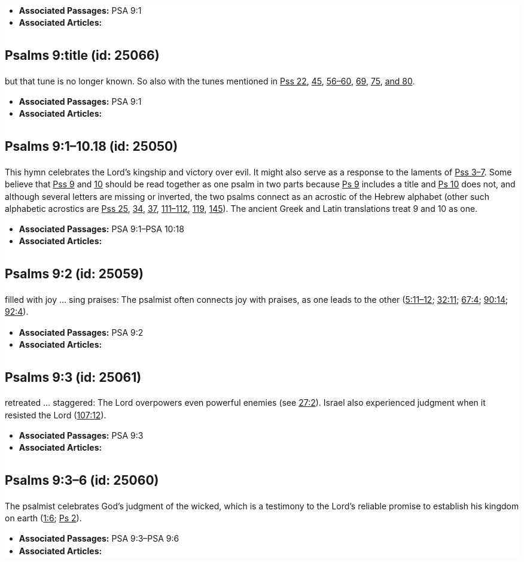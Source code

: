 * **Associated Passages:** PSA 9:1
* **Associated Articles:** 

## Psalms 9:title (id: 25066)

but that tune is no longer known. So also with the tunes mentioned in [Pss 22](https://ref.ly/Ps22:1-Ps22:31), [45](https://ref.ly/Ps45:1-Ps45:17), [56–60](https://ref.ly/Ps56:1-Ps60:12), [69](https://ref.ly/Ps69:1-Ps69:36), [75](https://ref.ly/Ps75:1-Ps75:10), [and 80](https://ref.ly/Ps80:1-Ps80:19).

* **Associated Passages:** PSA 9:1
* **Associated Articles:** 

## Psalms 9:1–10.18 (id: 25050)

This hymn celebrates the Lord’s kingship and victory over evil. It might also serve as a response to the laments of [Pss 3–7](https://ref.ly/Ps3:1-Ps7:17). Some believe that [Pss 9](https://ref.ly/Ps9:1-Ps9:20) and [10](https://ref.ly/Ps10:1-Ps10:18) should be read together as one psalm in two parts because [Ps 9](https://ref.ly/Ps9:1-Ps9:20) includes a title and [Ps 10](https://ref.ly/Ps10:1-Ps10:18) does not, and although several letters are missing or inverted, the two psalms connect as an acrostic of the Hebrew alphabet (other such alphabetic acrostics are [Pss 25](https://ref.ly/Ps25:1-Ps25:22), [34](https://ref.ly/Ps34:1-Ps34:22), [37](https://ref.ly/Ps37:1-Ps37:40), [111–112](https://ref.ly/Ps111:1-Ps112:10), [119](https://ref.ly/Ps119:1-Ps119:176), [145](https://ref.ly/Ps145:1-Ps145:21)). The ancient Greek and Latin translations treat 9 and 10 as one.

* **Associated Passages:** PSA 9:1–PSA 10:18
* **Associated Articles:** 

## Psalms 9:2 (id: 25059)

filled with joy … sing praises: The psalmist often connects joy with praises, as one leads to the other ([5:11–12](https://ref.ly/Ps5:11-Ps5:12); [32:11](https://ref.ly/Ps32:11); [67:4](https://ref.ly/Ps67:4); [90:14](https://ref.ly/Ps90:14); [92:4](https://ref.ly/Ps92:4)).

* **Associated Passages:** PSA 9:2
* **Associated Articles:** 

## Psalms 9:3 (id: 25061)

retreated … staggered: The Lord overpowers even powerful enemies (see [27:2](https://ref.ly/Ps27:2)). Israel also experienced judgment when it resisted the Lord ([107:12](https://ref.ly/Ps107:12)).

* **Associated Passages:** PSA 9:3
* **Associated Articles:** 

## Psalms 9:3–6 (id: 25060)

The psalmist celebrates God’s judgment of the wicked, which is a testimony to the Lord’s reliable promise to establish his kingdom on earth ([1:6](https://ref.ly/Ps1:6); [Ps 2](https://ref.ly/Ps2:1-Ps2:12)).

* **Associated Passages:** PSA 9:3–PSA 9:6
* **Associated Articles:** 
